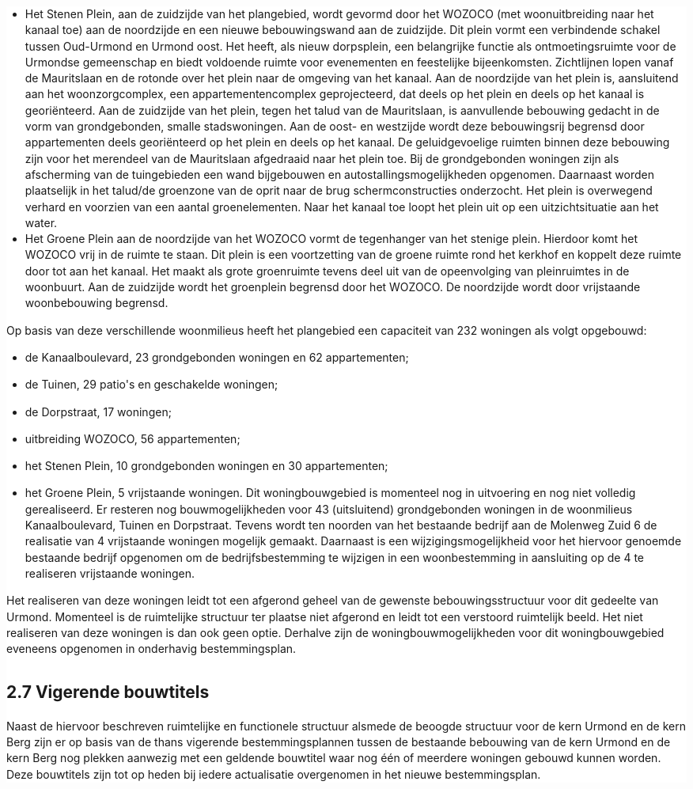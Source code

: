- Het Stenen Plein, aan de zuidzijde van het plangebied, wordt gevormd door het WOZOCO (met woonuitbreiding naar het kanaal toe) aan de noordzijde en een nieuwe bebouwingswand aan de zuidzijde. Dit plein vormt een verbindende schakel tussen Oud-Urmond en Urmond oost. Het heeft, als nieuw dorpsplein, een belangrijke functie als ontmoetingsruimte voor de Urmondse gemeenschap en biedt voldoende ruimte voor evenementen en feestelijke bijeenkomsten. Zichtlijnen lopen vanaf de Mauritslaan en de rotonde over het plein naar de omgeving van het kanaal. Aan de noordzijde van het plein is, aansluitend aan het woonzorgcomplex, een appartementencomplex geprojecteerd, dat deels op het plein en deels op het kanaal is georiënteerd. Aan de zuidzijde van het plein, tegen het talud van de Mauritslaan, is aanvullende bebouwing gedacht in de vorm van grondgebonden, smalle stadswoningen. Aan de oost- en westzijde wordt deze bebouwingsrij begrensd door appartementen deels georiënteerd op het plein en deels op het kanaal. De geluidgevoelige ruimten binnen deze bebouwing zijn voor het merendeel van de Mauritslaan afgedraaid naar het plein toe. Bij de grondgebonden woningen zijn als afscherming van de tuingebieden een wand bijgebouwen en autostallingsmogelijkheden opgenomen. Daarnaast worden plaatselijk in het talud/de groenzone van de oprit naar de brug schermconstructies onderzocht. Het plein is overwegend verhard en voorzien van een aantal groenelementen. Naar het kanaal toe loopt het plein uit op een uitzichtsituatie aan het water.
- Het Groene Plein aan de noordzijde van het WOZOCO vormt de tegenhanger van het stenige plein. Hierdoor komt het WOZOCO vrij in de ruimte te staan. Dit plein is een voortzetting van de groene ruimte rond het kerkhof en koppelt deze ruimte door tot aan het kanaal. Het maakt als grote groenruimte tevens deel uit van de opeenvolging van pleinruimtes in de woonbuurt. Aan de zuidzijde wordt het groenplein begrensd door het WOZOCO. De noordzijde wordt door vrijstaande woonbebouwing begrensd.

Op basis van deze verschillende woonmilieus heeft het plangebied een capaciteit van 232 woningen als volgt opgebouwd:

- de Kanaalboulevard, 23 grondgebonden woningen en 62 appartementen;
- de Tuinen, 29 patio's en geschakelde woningen;
- de Dorpstraat, 17 woningen;
- uitbreiding WOZOCO, 56 appartementen;
- het Stenen Plein, 10 grondgebonden woningen en 30 appartementen;

- het Groene Plein, 5 vrijstaande woningen.
Dit woningbouwgebied is momenteel nog in uitvoering en nog niet volledig gerealiseerd. Er resteren nog bouwmogelijkheden voor 43 (uitsluitend) grondgebonden woningen in de woonmilieus Kanaalboulevard, Tuinen en Dorpstraat. Tevens wordt ten noorden van het bestaande bedrijf aan de Molenweg Zuid 6 de realisatie van 4 vrijstaande woningen mogelijk gemaakt. Daarnaast is een wijzigingsmogelijkheid voor het hiervoor genoemde bestaande bedrijf opgenomen om de bedrijfsbestemming te wijzigen in een woonbestemming in aansluiting op de 4 te realiseren vrijstaande woningen.

Het realiseren van deze woningen leidt tot een afgerond geheel van de gewenste bebouwingsstructuur voor dit gedeelte van Urmond. Momenteel is de ruimtelijke structuur ter plaatse niet afgerond en leidt tot een verstoord ruimtelijk beeld. Het niet realiseren van deze woningen is dan ook geen optie. Derhalve zijn de woningbouwmogelijkheden voor dit woningbouwgebied eveneens opgenomen in onderhavig bestemmingsplan.

## **2.7 Vigerende bouwtitels**

Naast de hiervoor beschreven ruimtelijke en functionele structuur alsmede de beoogde structuur voor de kern Urmond en de kern Berg zijn er op basis van de thans vigerende bestemmingsplannen tussen de bestaande bebouwing van de kern Urmond en de kern Berg nog plekken aanwezig met een geldende bouwtitel waar nog één of meerdere woningen gebouwd kunnen worden. Deze bouwtitels zijn tot op heden bij iedere actualisatie overgenomen in het nieuwe bestemmingsplan.
